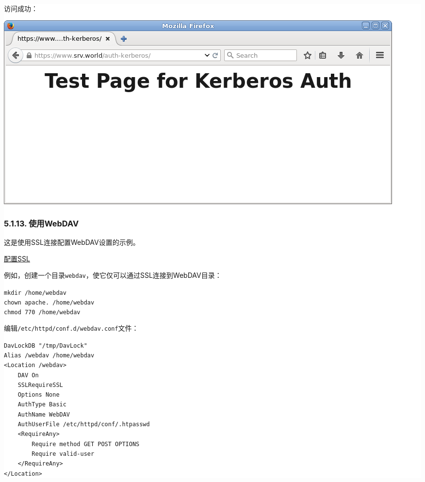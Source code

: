 访问成功：

![httpd-kerberos-auth-test-page2](../Contents/httpd-kerberos-auth-test-page2.png)

### 5.1.13. 使用WebDAV

这是使用SSL连接配置WebDAV设置的示例。

[配置SSL](#518-配置ssl)

例如，创建一个目录`webdav`，使它仅可以通过SSL连接到WebDAV目录：

```
mkdir /home/webdav
chown apache. /home/webdav
chmod 770 /home/webdav
```

编辑`/etc/httpd/conf.d/webdav.conf`文件：

```
DavLockDB "/tmp/DavLock"
Alias /webdav /home/webdav
<Location /webdav>
    DAV On
    SSLRequireSSL
    Options None
    AuthType Basic
    AuthName WebDAV
    AuthUserFile /etc/httpd/conf/.htpasswd
    <RequireAny>
        Require method GET POST OPTIONS
        Require valid-user
    </RequireAny>
</Location>
```
